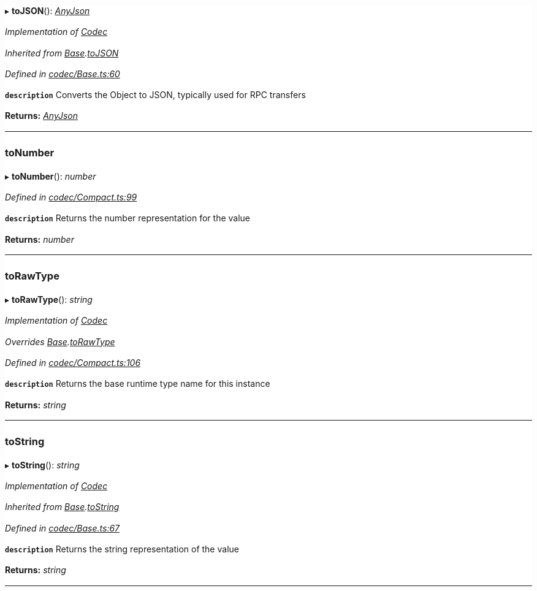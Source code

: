 ▸ **toJSON**(): *[AnyJson](../modules/_types_.md#anyjson)*

*Implementation of [Codec](../interfaces/_types_.codec.md)*

*Inherited from [Base](_codec_base_.base.md).[toJSON](_codec_base_.base.md#tojson)*

*Defined in [codec/Base.ts:60](https://github.com/polkadot-js/api/blob/4ec6a0f9b8/packages/types/src/codec/Base.ts#L60)*

**`description`** Converts the Object to JSON, typically used for RPC transfers

**Returns:** *[AnyJson](../modules/_types_.md#anyjson)*

___

###  toNumber

▸ **toNumber**(): *number*

*Defined in [codec/Compact.ts:99](https://github.com/polkadot-js/api/blob/4ec6a0f9b8/packages/types/src/codec/Compact.ts#L99)*

**`description`** Returns the number representation for the value

**Returns:** *number*

___

###  toRawType

▸ **toRawType**(): *string*

*Implementation of [Codec](../interfaces/_types_.codec.md)*

*Overrides [Base](_codec_base_.base.md).[toRawType](_codec_base_.base.md#torawtype)*

*Defined in [codec/Compact.ts:106](https://github.com/polkadot-js/api/blob/4ec6a0f9b8/packages/types/src/codec/Compact.ts#L106)*

**`description`** Returns the base runtime type name for this instance

**Returns:** *string*

___

###  toString

▸ **toString**(): *string*

*Implementation of [Codec](../interfaces/_types_.codec.md)*

*Inherited from [Base](_codec_base_.base.md).[toString](_codec_base_.base.md#tostring)*

*Defined in [codec/Base.ts:67](https://github.com/polkadot-js/api/blob/4ec6a0f9b8/packages/types/src/codec/Base.ts#L67)*

**`description`** Returns the string representation of the value

**Returns:** *string*

___
